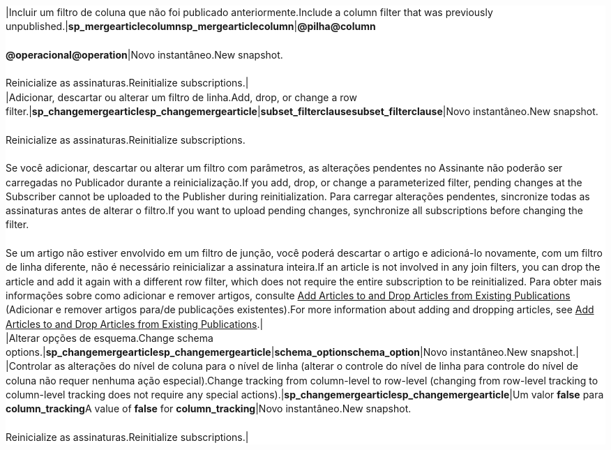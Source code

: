 |<span data-ttu-id="e48da-321">Incluir um filtro de coluna que não foi publicado anteriormente.</span><span class="sxs-lookup"><span data-stu-id="e48da-321">Include a column filter that was previously unpublished.</span></span>|<span data-ttu-id="e48da-322">**sp_mergearticlecolumn**</span><span class="sxs-lookup"><span data-stu-id="e48da-322">**sp_mergearticlecolumn**</span></span>|<span data-ttu-id="e48da-323">**\@pilha**</span><span class="sxs-lookup"><span data-stu-id="e48da-323">**\@column**</span></span><br /><br /> <span data-ttu-id="e48da-324">**\@operacional**</span><span class="sxs-lookup"><span data-stu-id="e48da-324">**\@operation**</span></span>|<span data-ttu-id="e48da-325">Novo instantâneo.</span><span class="sxs-lookup"><span data-stu-id="e48da-325">New snapshot.</span></span><br /><br /> <span data-ttu-id="e48da-326">Reinicialize as assinaturas.</span><span class="sxs-lookup"><span data-stu-id="e48da-326">Reinitialize subscriptions.</span></span>|  
|<span data-ttu-id="e48da-327">Adicionar, descartar ou alterar um filtro de linha.</span><span class="sxs-lookup"><span data-stu-id="e48da-327">Add, drop, or change a row filter.</span></span>|<span data-ttu-id="e48da-328">**sp_changemergearticle**</span><span class="sxs-lookup"><span data-stu-id="e48da-328">**sp_changemergearticle**</span></span>|<span data-ttu-id="e48da-329">**subset_filterclause**</span><span class="sxs-lookup"><span data-stu-id="e48da-329">**subset_filterclause**</span></span>|<span data-ttu-id="e48da-330">Novo instantâneo.</span><span class="sxs-lookup"><span data-stu-id="e48da-330">New snapshot.</span></span><br /><br /> <span data-ttu-id="e48da-331">Reinicialize as assinaturas.</span><span class="sxs-lookup"><span data-stu-id="e48da-331">Reinitialize subscriptions.</span></span><br /><br /> <span data-ttu-id="e48da-332">Se você adicionar, descartar ou alterar um filtro com parâmetros, as alterações pendentes no Assinante não poderão ser carregadas no Publicador durante a reinicialização.</span><span class="sxs-lookup"><span data-stu-id="e48da-332">If you add, drop, or change a parameterized filter, pending changes at the Subscriber cannot be uploaded to the Publisher during reinitialization.</span></span> <span data-ttu-id="e48da-333">Para carregar alterações pendentes, sincronize todas as assinaturas antes de alterar o filtro.</span><span class="sxs-lookup"><span data-stu-id="e48da-333">If you want to upload pending changes, synchronize all subscriptions before changing the filter.</span></span><br /><br /> <span data-ttu-id="e48da-334">Se um artigo não estiver envolvido em um filtro de junção, você poderá descartar o artigo e adicioná-lo novamente, com um filtro de linha diferente, não é necessário reinicializar a assinatura inteira.</span><span class="sxs-lookup"><span data-stu-id="e48da-334">If an article is not involved in any join filters, you can drop the article and add it again with a different row filter, which does not require the entire subscription to be reinitialized.</span></span> <span data-ttu-id="e48da-335">Para obter mais informações sobre como adicionar e remover artigos, consulte [Add Articles to and Drop Articles from Existing Publications](add-articles-to-and-drop-articles-from-existing-publications.md) (Adicionar e remover artigos para/de publicações existentes).</span><span class="sxs-lookup"><span data-stu-id="e48da-335">For more information about adding and dropping articles, see [Add Articles to and Drop Articles from Existing Publications](add-articles-to-and-drop-articles-from-existing-publications.md).</span></span>|  
|<span data-ttu-id="e48da-336">Alterar opções de esquema.</span><span class="sxs-lookup"><span data-stu-id="e48da-336">Change schema options.</span></span>|<span data-ttu-id="e48da-337">**sp_changemergearticle**</span><span class="sxs-lookup"><span data-stu-id="e48da-337">**sp_changemergearticle**</span></span>|<span data-ttu-id="e48da-338">**schema_option**</span><span class="sxs-lookup"><span data-stu-id="e48da-338">**schema_option**</span></span>|<span data-ttu-id="e48da-339">Novo instantâneo.</span><span class="sxs-lookup"><span data-stu-id="e48da-339">New snapshot.</span></span>|  
|<span data-ttu-id="e48da-340">Controlar as alterações do nível de coluna para o nível de linha (alterar o controle do nível de linha para controle do nível de coluna não requer nenhuma ação especial).</span><span class="sxs-lookup"><span data-stu-id="e48da-340">Change tracking from column-level to row-level (changing from row-level tracking to column-level tracking does not require any special actions).</span></span>|<span data-ttu-id="e48da-341">**sp_changemergearticle**</span><span class="sxs-lookup"><span data-stu-id="e48da-341">**sp_changemergearticle**</span></span>|<span data-ttu-id="e48da-342">Um valor **false** para **column_tracking**</span><span class="sxs-lookup"><span data-stu-id="e48da-342">A value of **false** for **column_tracking**</span></span>|<span data-ttu-id="e48da-343">Novo instantâneo.</span><span class="sxs-lookup"><span data-stu-id="e48da-343">New snapshot.</span></span><br /><br /> <span data-ttu-id="e48da-344">Reinicialize as assinaturas.</span><span class="sxs-lookup"><span data-stu-id="e48da-344">Reinitialize subscriptions.</span></span>|  